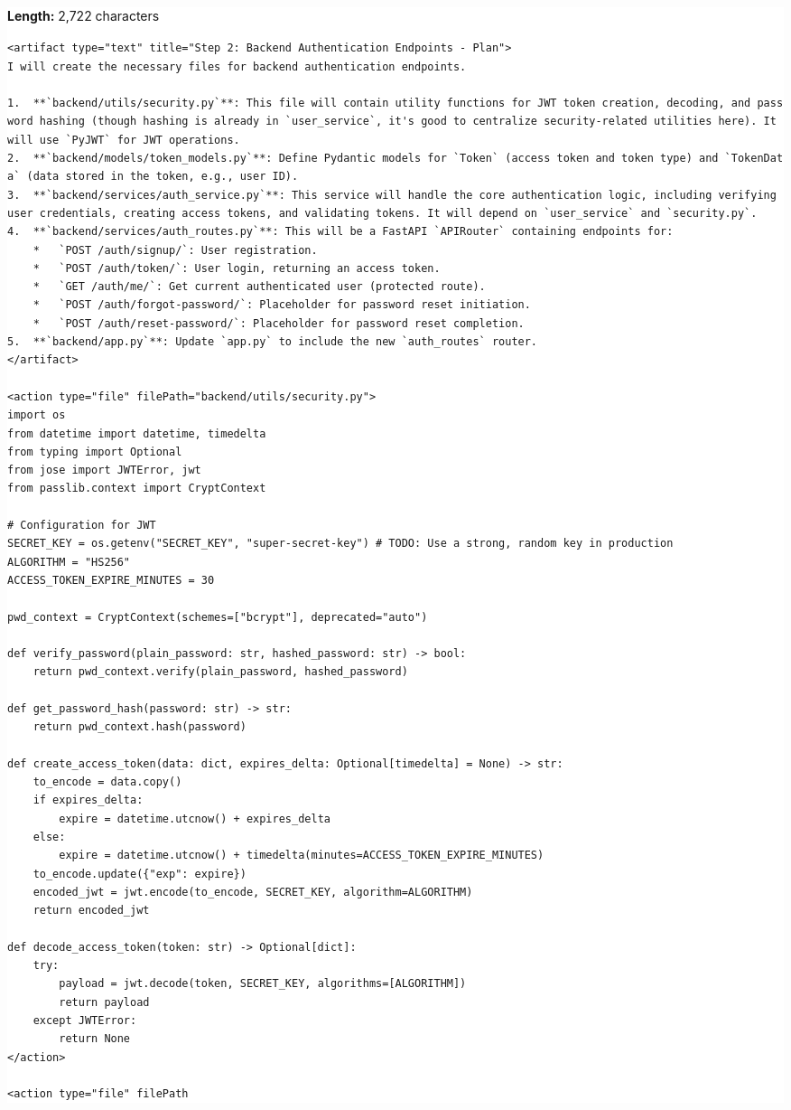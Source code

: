 **Length:** 2,722 characters

```
<artifact type="text" title="Step 2: Backend Authentication Endpoints - Plan">
I will create the necessary files for backend authentication endpoints.

1.  **`backend/utils/security.py`**: This file will contain utility functions for JWT token creation, decoding, and password hashing (though hashing is already in `user_service`, it's good to centralize security-related utilities here). It will use `PyJWT` for JWT operations.
2.  **`backend/models/token_models.py`**: Define Pydantic models for `Token` (access token and token type) and `TokenData` (data stored in the token, e.g., user ID).
3.  **`backend/services/auth_service.py`**: This service will handle the core authentication logic, including verifying user credentials, creating access tokens, and validating tokens. It will depend on `user_service` and `security.py`.
4.  **`backend/services/auth_routes.py`**: This will be a FastAPI `APIRouter` containing endpoints for:
    *   `POST /auth/signup/`: User registration.
    *   `POST /auth/token/`: User login, returning an access token.
    *   `GET /auth/me/`: Get current authenticated user (protected route).
    *   `POST /auth/forgot-password/`: Placeholder for password reset initiation.
    *   `POST /auth/reset-password/`: Placeholder for password reset completion.
5.  **`backend/app.py`**: Update `app.py` to include the new `auth_routes` router.
</artifact>

<action type="file" filePath="backend/utils/security.py">
import os
from datetime import datetime, timedelta
from typing import Optional
from jose import JWTError, jwt
from passlib.context import CryptContext

# Configuration for JWT
SECRET_KEY = os.getenv("SECRET_KEY", "super-secret-key") # TODO: Use a strong, random key in production
ALGORITHM = "HS256"
ACCESS_TOKEN_EXPIRE_MINUTES = 30

pwd_context = CryptContext(schemes=["bcrypt"], deprecated="auto")

def verify_password(plain_password: str, hashed_password: str) -> bool:
    return pwd_context.verify(plain_password, hashed_password)

def get_password_hash(password: str) -> str:
    return pwd_context.hash(password)

def create_access_token(data: dict, expires_delta: Optional[timedelta] = None) -> str:
    to_encode = data.copy()
    if expires_delta:
        expire = datetime.utcnow() + expires_delta
    else:
        expire = datetime.utcnow() + timedelta(minutes=ACCESS_TOKEN_EXPIRE_MINUTES)
    to_encode.update({"exp": expire})
    encoded_jwt = jwt.encode(to_encode, SECRET_KEY, algorithm=ALGORITHM)
    return encoded_jwt

def decode_access_token(token: str) -> Optional[dict]:
    try:
        payload = jwt.decode(token, SECRET_KEY, algorithms=[ALGORITHM])
        return payload
    except JWTError:
        return None
</action>

<action type="file" filePath
```